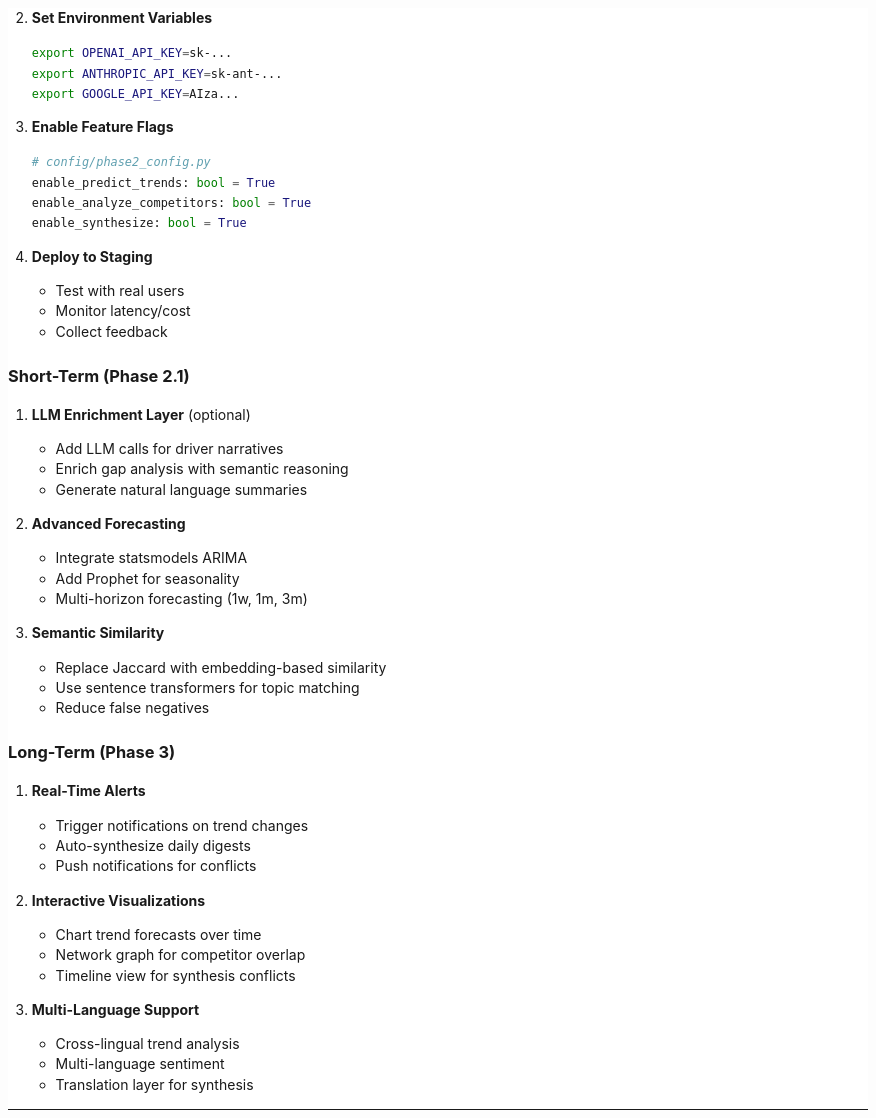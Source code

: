 2. **Set Environment Variables**
   ```bash
   export OPENAI_API_KEY=sk-...
   export ANTHROPIC_API_KEY=sk-ant-...
   export GOOGLE_API_KEY=AIza...
   ```

3. **Enable Feature Flags**
   ```python
   # config/phase2_config.py
   enable_predict_trends: bool = True
   enable_analyze_competitors: bool = True
   enable_synthesize: bool = True
   ```

4. **Deploy to Staging**
   - Test with real users
   - Monitor latency/cost
   - Collect feedback

### Short-Term (Phase 2.1)

1. **LLM Enrichment Layer** (optional)
   - Add LLM calls for driver narratives
   - Enrich gap analysis with semantic reasoning
   - Generate natural language summaries

2. **Advanced Forecasting**
   - Integrate statsmodels ARIMA
   - Add Prophet for seasonality
   - Multi-horizon forecasting (1w, 1m, 3m)

3. **Semantic Similarity**
   - Replace Jaccard with embedding-based similarity
   - Use sentence transformers for topic matching
   - Reduce false negatives

### Long-Term (Phase 3)

1. **Real-Time Alerts**
   - Trigger notifications on trend changes
   - Auto-synthesize daily digests
   - Push notifications for conflicts

2. **Interactive Visualizations**
   - Chart trend forecasts over time
   - Network graph for competitor overlap
   - Timeline view for synthesis conflicts

3. **Multi-Language Support**
   - Cross-lingual trend analysis
   - Multi-language sentiment
   - Translation layer for synthesis

---
